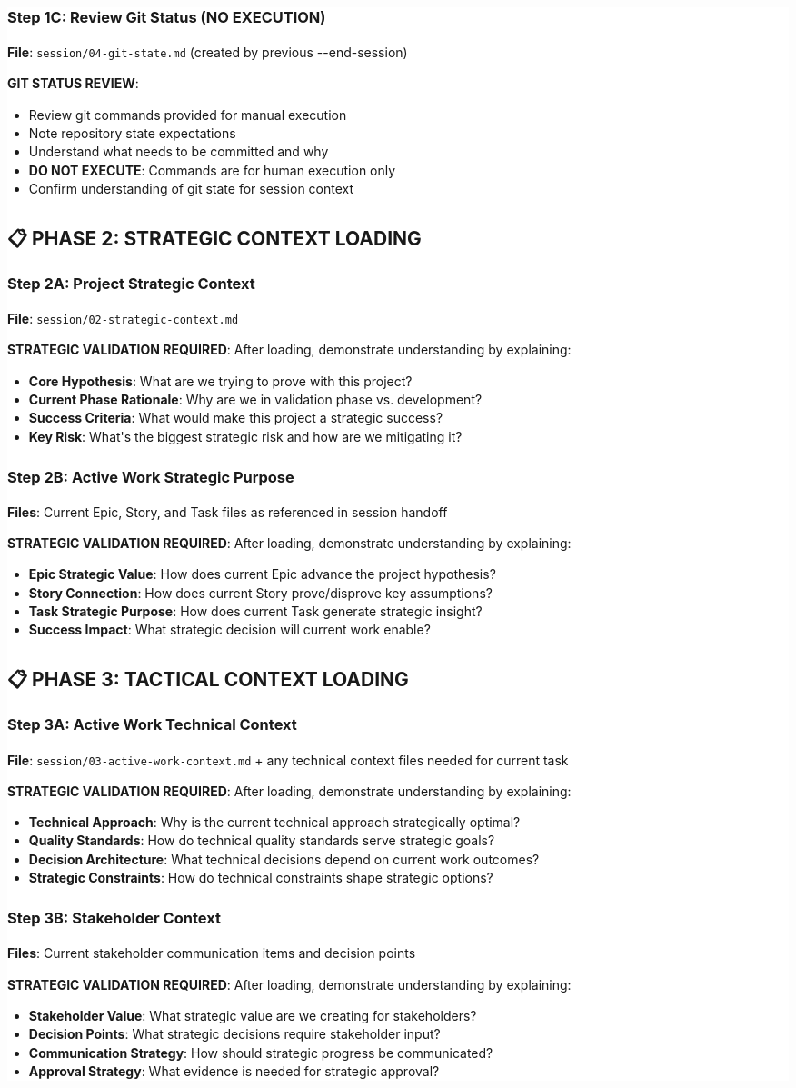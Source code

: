 ### **Step 1C: Review Git Status (NO EXECUTION)**  
**File**: `session/04-git-state.md` (created by previous --end-session)

**GIT STATUS REVIEW**:
- Review git commands provided for manual execution
- Note repository state expectations
- Understand what needs to be committed and why
- **DO NOT EXECUTE**: Commands are for human execution only
- Confirm understanding of git state for session context

## 📋 **PHASE 2: STRATEGIC CONTEXT LOADING**

### **Step 2A: Project Strategic Context**
**File**: `session/02-strategic-context.md`

**STRATEGIC VALIDATION REQUIRED**:
After loading, demonstrate understanding by explaining:
- **Core Hypothesis**: What are we trying to prove with this project?
- **Current Phase Rationale**: Why are we in validation phase vs. development?
- **Success Criteria**: What would make this project a strategic success?
- **Key Risk**: What's the biggest strategic risk and how are we mitigating it?

### **Step 2B: Active Work Strategic Purpose**
**Files**: Current Epic, Story, and Task files as referenced in session handoff

**STRATEGIC VALIDATION REQUIRED**:
After loading, demonstrate understanding by explaining:
- **Epic Strategic Value**: How does current Epic advance the project hypothesis?
- **Story Connection**: How does current Story prove/disprove key assumptions?
- **Task Strategic Purpose**: How does current Task generate strategic insight?
- **Success Impact**: What strategic decision will current work enable?

## 📋 **PHASE 3: TACTICAL CONTEXT LOADING**

### **Step 3A: Active Work Technical Context**
**File**: `session/03-active-work-context.md` + any technical context files needed for current task

**STRATEGIC VALIDATION REQUIRED**:
After loading, demonstrate understanding by explaining:
- **Technical Approach**: Why is the current technical approach strategically optimal?
- **Quality Standards**: How do technical quality standards serve strategic goals?
- **Decision Architecture**: What technical decisions depend on current work outcomes?
- **Strategic Constraints**: How do technical constraints shape strategic options?

### **Step 3B: Stakeholder Context**
**Files**: Current stakeholder communication items and decision points

**STRATEGIC VALIDATION REQUIRED**:
After loading, demonstrate understanding by explaining:
- **Stakeholder Value**: What strategic value are we creating for stakeholders?
- **Decision Points**: What strategic decisions require stakeholder input?
- **Communication Strategy**: How should strategic progress be communicated?
- **Approval Strategy**: What evidence is needed for strategic approval?
